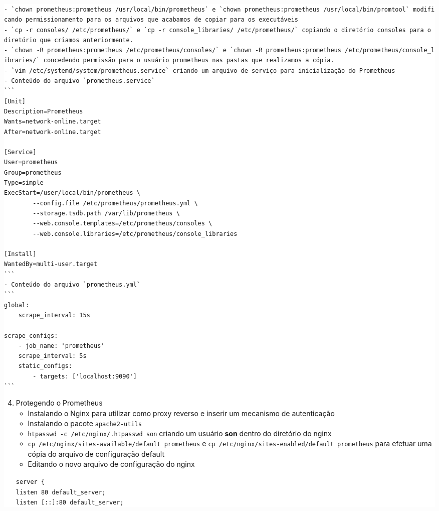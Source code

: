     - `chown prometheus:prometheus /usr/local/bin/prometheus` e `chown prometheus:prometheus /usr/local/bin/promtool` modificando permissionamento para os arquivos que acabamos de copiar para os executáveis
    - `cp -r consoles/ /etc/prometheus/` e `cp -r console_libraries/ /etc/prometheus/` copiando o diretório consoles para o diretório que criamos anteriormente.
    - `chown -R prometheus:prometheus /etc/prometheus/consoles/` e `chown -R prometheus:prometheus /etc/prometheus/console_libraries/` concedendo permissão para o usuário prometheus nas pastas que realizamos a cópia.
    - `vim /etc/systemd/system/prometheus.service` criando um arquivo de serviço para inicialização do Prometheus
    - Conteúdo do arquivo `prometheus.service`
    ```
    [Unit]
    Description=Prometheus
    Wants=network-online.target
    After=network-online.target

    [Service]
    User=prometheus
    Group=prometheus
    Type=simple
    ExecStart=/user/local/bin/prometheus \
            --config.file /etc/prometheus/prometheus.yml \
            --storage.tsdb.path /var/lib/prometheus \
            --web.console.templates=/etc/prometheus/consoles \
            --web.console.libraries=/etc/prometheus/console_libraries

    [Install]
    WantedBy=multi-user.target
    ```
    - Conteúdo do arquivo `prometheus.yml`
    ```
    global:
        scrape_interval: 15s

    scrape_configs:
        - job_name: 'prometheus'
        scrape_interval: 5s
        static_configs:
            - targets: ['localhost:9090']
    ```

4. Protegendo o Prometheus
    - Instalando o Nginx para utilizar como proxy reverso e inserir um mecanismo de autenticação
    - Instalando o pacote `apache2-utils`
    - `htpasswd -c /etc/nginx/.htpasswd son` criando um usuário **son** dentro do diretório do nginx
    - `cp /etc/nginx/sites-available/default prometheus` e `cp /etc/nginx/sites-enabled/default prometheus` para efetuar uma cópia do arquivo de configuração default
    - Editando o novo arquivo de configuração do nginx
    ```
    server {
    listen 80 default_server;
    listen [::]:80 default_server;
